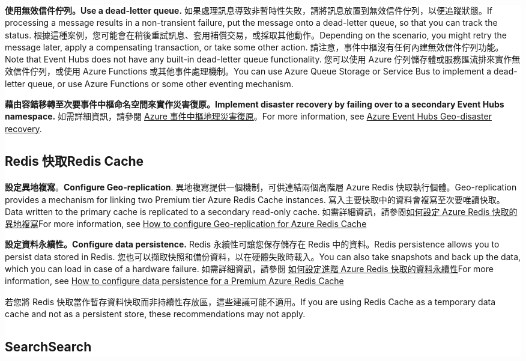 <span data-ttu-id="e5380-183">**使用無效信件佇列。**</span><span class="sxs-lookup"><span data-stu-id="e5380-183">**Use a dead-letter queue.**</span></span> <span data-ttu-id="e5380-184">如果處理訊息導致非暫時性失敗，請將訊息放置到無效信件佇列，以便追蹤狀態。</span><span class="sxs-lookup"><span data-stu-id="e5380-184">If processing a message results in a non-transient failure, put the message onto a dead-letter queue, so that you can track the status.</span></span> <span data-ttu-id="e5380-185">根據這種案例，您可能會在稍後重試訊息、套用補償交易，或採取其他動作。</span><span class="sxs-lookup"><span data-stu-id="e5380-185">Depending on the scenario, you might retry the message later, apply a compensating transaction, or take some other action.</span></span> <span data-ttu-id="e5380-186">請注意，事件中樞沒有任何內建無效信件佇列功能。</span><span class="sxs-lookup"><span data-stu-id="e5380-186">Note that Event Hubs does not have any built-in dead-letter queue functionality.</span></span> <span data-ttu-id="e5380-187">您可以使用 Azure 佇列儲存體或服務匯流排來實作無效信件佇列，或使用 Azure Functions 或其他事件處理機制。</span><span class="sxs-lookup"><span data-stu-id="e5380-187">You can use Azure Queue Storage or Service Bus to implement a dead-letter queue, or use Azure Functions or some other eventing mechanism.</span></span>

<span data-ttu-id="e5380-188">**藉由容錯移轉至次要事件中樞命名空間來實作災害復原。**</span><span class="sxs-lookup"><span data-stu-id="e5380-188">**Implement disaster recovery by failing over to a secondary Event Hubs namespace.**</span></span> <span data-ttu-id="e5380-189">如需詳細資訊，請參閱 [Azure 事件中樞地理災害復原](/azure/event-hubs/event-hubs-geo-dr)。</span><span class="sxs-lookup"><span data-stu-id="e5380-189">For more information, see [Azure Event Hubs Geo-disaster recovery](/azure/event-hubs/event-hubs-geo-dr).</span></span>

## <a name="redis-cache"></a><span data-ttu-id="e5380-190">Redis 快取</span><span class="sxs-lookup"><span data-stu-id="e5380-190">Redis Cache</span></span>

<span data-ttu-id="e5380-191">**設定異地複寫**。</span><span class="sxs-lookup"><span data-stu-id="e5380-191">**Configure Geo-replication**.</span></span> <span data-ttu-id="e5380-192">異地複寫提供一個機制，可供連結兩個高階層 Azure Redis 快取執行個體。</span><span class="sxs-lookup"><span data-stu-id="e5380-192">Geo-replication provides a mechanism for linking two Premium tier Azure Redis Cache instances.</span></span> <span data-ttu-id="e5380-193">寫入主要快取中的資料會複寫至次要唯讀快取。</span><span class="sxs-lookup"><span data-stu-id="e5380-193">Data written to the primary cache is replicated to a secondary read-only cache.</span></span> <span data-ttu-id="e5380-194">如需詳細資訊，請參閱[如何設定 Azure Redis 快取的異地複寫](/azure/redis-cache/cache-how-to-geo-replication)</span><span class="sxs-lookup"><span data-stu-id="e5380-194">For more information, see [How to configure Geo-replication for Azure Redis Cache](/azure/redis-cache/cache-how-to-geo-replication)</span></span>

<span data-ttu-id="e5380-195">**設定資料永續性。**</span><span class="sxs-lookup"><span data-stu-id="e5380-195">**Configure data persistence.**</span></span> <span data-ttu-id="e5380-196">Redis 永續性可讓您保存儲存在 Redis 中的資料。</span><span class="sxs-lookup"><span data-stu-id="e5380-196">Redis persistence allows you to persist data stored in Redis.</span></span> <span data-ttu-id="e5380-197">您也可以擷取快照和備份資料，以在硬體失敗時載入。</span><span class="sxs-lookup"><span data-stu-id="e5380-197">You can also take snapshots and back up the data, which you can load in case of a hardware failure.</span></span> <span data-ttu-id="e5380-198">如需詳細資訊，請參閱 [如何設定進階 Azure Redis 快取的資料永續性](/azure/redis-cache/cache-how-to-premium-persistence)</span><span class="sxs-lookup"><span data-stu-id="e5380-198">For more information, see [How to configure data persistence for a Premium Azure Redis Cache](/azure/redis-cache/cache-how-to-premium-persistence)</span></span>

<span data-ttu-id="e5380-199">若您將 Redis 快取當作暫存資料快取而非持續性存放區，這些建議可能不適用。</span><span class="sxs-lookup"><span data-stu-id="e5380-199">If you are using Redis Cache as a temporary data cache and not as a persistent store, these recommendations may not apply.</span></span>

## <a name="search"></a><span data-ttu-id="e5380-200">Search</span><span class="sxs-lookup"><span data-stu-id="e5380-200">Search</span></span>

